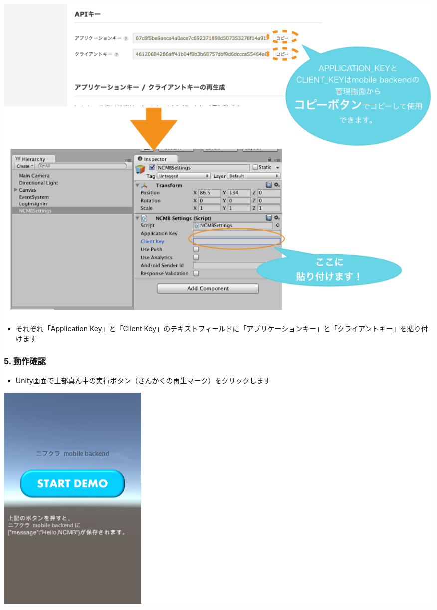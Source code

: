 ![画像07](/readme-img/007.png)

* それぞれ「Application Key」と「Client Key」のテキストフィールドに「アプリケーションキー」と「クライアントキー」を貼り付けます

### 5. 動作確認
* Unity画面で上部真ん中の実行ボタン（さんかくの再生マーク）をクリックします

![画像12](/readme-img/012.png)
